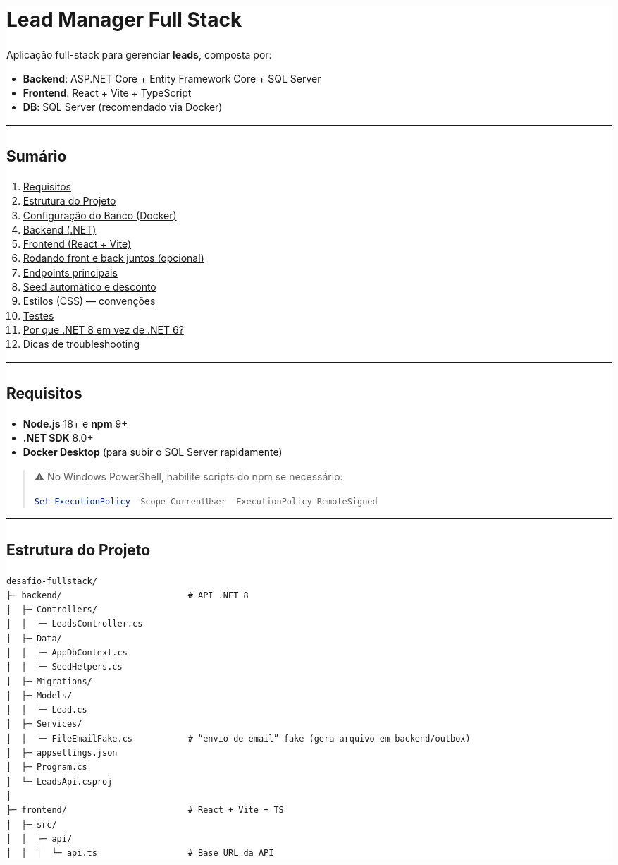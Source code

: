 # Lead Manager Full Stack

Aplicação full-stack para gerenciar **leads**, composta por:

- **Backend**: ASP.NET Core  + Entity Framework Core + SQL Server  
- **Frontend**: React + Vite + TypeScript  
- **DB**: SQL Server (recomendado via Docker)

---

## Sumário

1. [Requisitos](#requisitos)  
2. [Estrutura do Projeto](#estrutura-do-projeto)  
3. [Configuração do Banco (Docker)](#configuração-do-banco-docker)  
4. [Backend (.NET)](#backend-net)  
5. [Frontend (React + Vite)](#frontend-react--vite)  
6. [Rodando front e back juntos (opcional)](#rodando-front-e-back-juntos-opcional)  
7. [Endpoints principais](#endpoints-principais)  
8. [Seed automático e desconto](#seed-automático-e-desconto)  
9. [Estilos (CSS) — convenções](#estilos-css--convenções) 
10. [Testes](#testes)  
11. [Por que .NET 8 em vez de .NET 6?](#por-que-net-8-em-vez-de-net-6)  
12. [Dicas de troubleshooting](#dicas-de-troubleshooting)


---

## Requisitos

- **Node.js** 18+ e **npm** 9+  
- **.NET SDK** 8.0+
- **Docker Desktop** (para subir o SQL Server rapidamente)

> ⚠️ No Windows PowerShell, habilite scripts do npm se necessário:
> ```powershell
> Set-ExecutionPolicy -Scope CurrentUser -ExecutionPolicy RemoteSigned
> ```

---

## Estrutura do Projeto

```
desafio-fullstack/
├─ backend/                         # API .NET 8
│  ├─ Controllers/
│  │  └─ LeadsController.cs
│  ├─ Data/
│  │  ├─ AppDbContext.cs
│  │  └─ SeedHelpers.cs
│  ├─ Migrations/
│  ├─ Models/
│  │  └─ Lead.cs
│  ├─ Services/
│  │  └─ FileEmailFake.cs           # “envio de email” fake (gera arquivo em backend/outbox)
│  ├─ appsettings.json
│  ├─ Program.cs
│  └─ LeadsApi.csproj
│
├─ frontend/                        # React + Vite + TS
│  ├─ src/
│  │  ├─ api/
│  │  │  └─ api.ts                  # Base URL da API
```